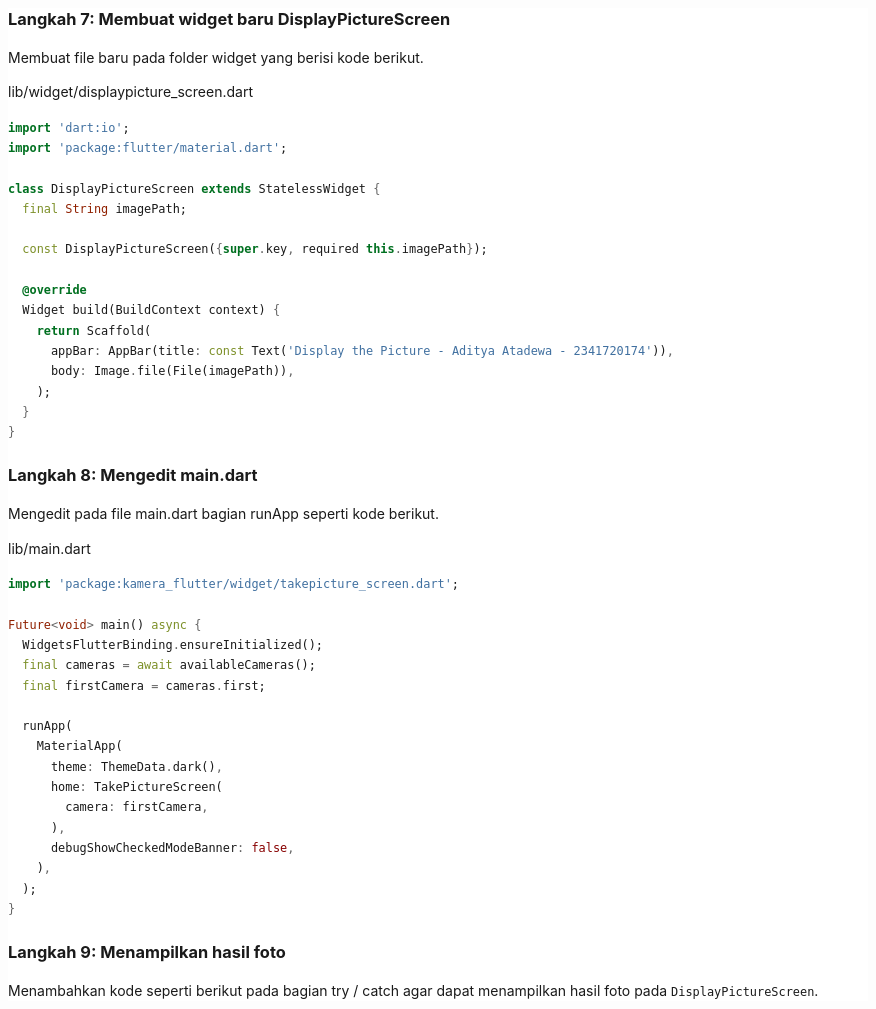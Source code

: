 ### Langkah 7: Membuat widget baru DisplayPictureScreen

Membuat file baru pada folder widget yang berisi kode berikut.

lib/widget/displaypicture_screen.dart

```dart
import 'dart:io';
import 'package:flutter/material.dart';

class DisplayPictureScreen extends StatelessWidget {
  final String imagePath;

  const DisplayPictureScreen({super.key, required this.imagePath});

  @override
  Widget build(BuildContext context) {
    return Scaffold(
      appBar: AppBar(title: const Text('Display the Picture - Aditya Atadewa - 2341720174')),
      body: Image.file(File(imagePath)),
    );
  }
}
```

### Langkah 8: Mengedit main.dart

Mengedit pada file main.dart bagian runApp seperti kode berikut.

lib/main.dart

```dart
import 'package:kamera_flutter/widget/takepicture_screen.dart'; 

Future<void> main() async {
  WidgetsFlutterBinding.ensureInitialized();
  final cameras = await availableCameras();
  final firstCamera = cameras.first;

  runApp(
    MaterialApp(
      theme: ThemeData.dark(),
      home: TakePictureScreen(
        camera: firstCamera,
      ),
      debugShowCheckedModeBanner: false,
    ),
  );
}
```

### Langkah 9: Menampilkan hasil foto

Menambahkan kode seperti berikut pada bagian try / catch agar dapat menampilkan hasil foto pada `DisplayPictureScreen`.
